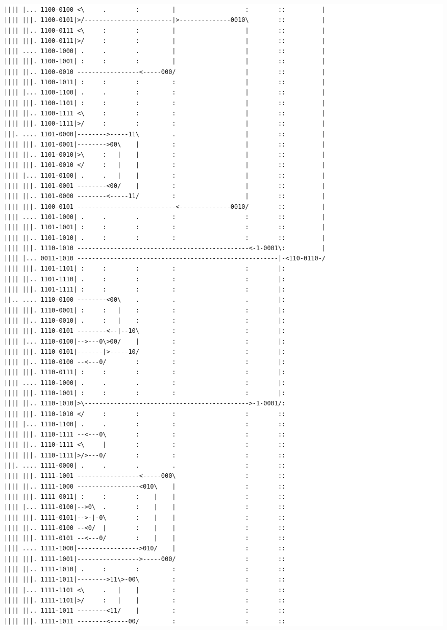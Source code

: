```
|||| |... 1100-0100 <\     .        :         |                   :        ::          |
|||| |||. 1100-0101|>/------------------------|>--------------0010\        ::          |
|||| ||.. 1100-0111 <\     :        :         |                   |        ::          |
|||| |||. 1100-0111|>/     :        :         |                   |        ::          |
|||| .... 1100-1000| .     .        .         |                   |        ::          |
|||| |||. 1100-1001| :     :        :         |                   |        ::          |
|||| ||.. 1100-0010 -----------------<-----000/                   |        ::          |
|||| |||. 1100-1011| :     :        :         :                   |        ::          |
|||| |... 1100-1100| .     .        :         :                   |        ::          |
|||| |||. 1100-1101| :     :        :         :                   |        ::          |
|||| ||.. 1100-1111 <\     :        :         :                   |        ::          |
|||| |||. 1100-1111|>/     :        :         :                   |        ::          |
|||. .... 1101-0000|-------->-----11\         .                   |        ::          |
|||| |||. 1101-0001|-------->00\    |         :                   |        ::          |
|||| ||.. 1101-0010|>\     :   |    |         :                   |        ::          |
|||| |||. 1101-0010 </     :   |    |         :                   |        ::          |
|||| |... 1101-0100| .     .   |    |         :                   |        ::          |
|||| |||. 1101-0001 --------<00/    |         :                   |        ::          |
|||| ||.. 1101-0000 --------<-----11/         :                   |        ::          |
|||| |||. 1100-0101 ---------------------------<--------------0010/        ::          |
|||| .... 1101-1000| .     .        .         :                   :        ::          |
|||| |||. 1101-1001| :     :        :         :                   :        ::          |
|||| ||.. 1101-1010| .     :        :         :                   :        ::          |
|||| |||. 1110-1010 -----------------------------------------------<-1-0001\:          |
|||| |... 0011-1010 -------------------------------------------------------|-<110-0110-/
|||| |||. 1101-1101| :     :        :         :                   :        |:
|||| ||.. 1101-1110| .     :        :         :                   :        |:
|||| |||. 1101-1111| :     :        :         :                   :        |:
||.. .... 1110-0100 --------<00\    .         .                   .        |:
|||| |||. 1110-0001| :     :   |    :         :                   :        |:
|||| ||.. 1110-0010| .     :   |    :         :                   :        |:
|||| |||. 1110-0101 --------<--|--10\         :                   :        |:
|||| |... 1110-0100|-->---0\>00/    |         :                   :        |:
|||| |||. 1110-0101|-------|>-----10/         :                   :        |:
|||| ||.. 1110-0100 --<---0/        :         :                   :        |:
|||| |||. 1110-0111| :     :        :         :                   :        |:
|||| .... 1110-1000| .     .        .         :                   :        |:
|||| |||. 1110-1001| :     :        :         :                   :        |:
|||| ||.. 1110-1010|>\--------------------------------------------->-1-0001/:
|||| |||. 1110-1010 </     :        :         :                   :        ::
|||| |... 1110-1100| .     .        :         :                   :        ::
|||| |||. 1110-1111 --<---0\        :         :                   :        ::
|||| ||.. 1110-1111 <\     |        :         :                   :        ::
|||| |||. 1110-1111|>/>---0/        :         :                   :        ::
|||. .... 1111-0000| .     .        .         .                   :        ::
|||| |||. 1111-1001 -----------------<-----000\                   :        ::
|||| ||.. 1111-1000 -----------------<010\    |                   :        ::
|||| |||. 1111-0011| :     :        :    |    |                   :        ::
|||| |... 1111-0100|-->0\  .        :    |    |                   :        ::
|||| |||. 1111-0101|-->-|-0\        :    |    |                   :        ::
|||| ||.. 1111-0100 --<0/  |        :    |    |                   :        ::
|||| |||. 1111-0101 --<---0/        :    |    |                   :        ::
|||| .... 1111-1000|----------------->010/    |                   :        ::
|||| |||. 1111-1001|----------------->-----000/                   :        ::
|||| ||.. 1111-1010| .     :        :         :                   :        ::
|||| |||. 1111-1011|-------->11\>-00\         :                   :        ::
|||| |... 1111-1101 <\     .   |    |         :                   :        ::
|||| |||. 1111-1101|>/     :   |    |         :                   :        ::
|||| ||.. 1111-1011 --------<11/    |         :                   :        ::
|||| |||. 1111-1011 --------<-----00/         :                   :        ::
```
